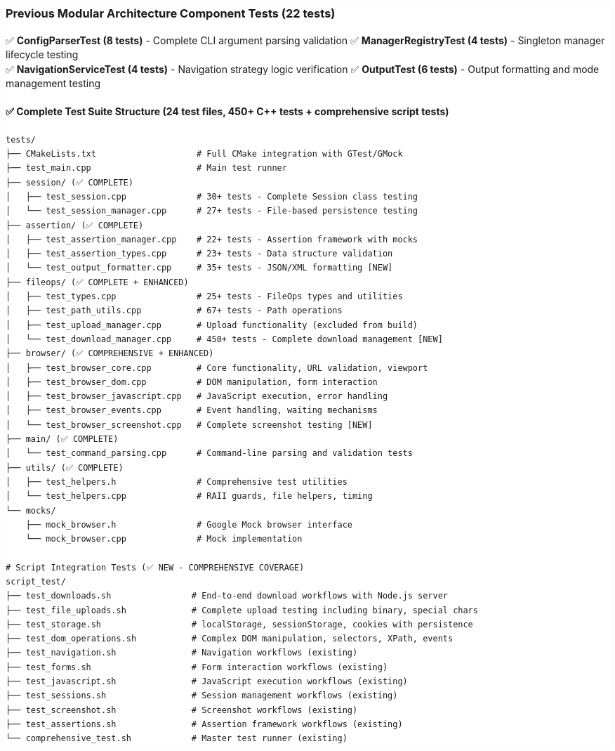 ### **Previous Modular Architecture Component Tests (22 tests)**

✅ **ConfigParserTest (8 tests)** - Complete CLI argument parsing validation
✅ **ManagerRegistryTest (4 tests)** - Singleton manager lifecycle testing  
✅ **NavigationServiceTest (4 tests)** - Navigation strategy logic verification
✅ **OutputTest (6 tests)** - Output formatting and mode management testing

#### **✅ Complete Test Suite Structure (24 test files, 450+ C++ tests + comprehensive script tests)**
```
tests/
├── CMakeLists.txt                    # Full CMake integration with GTest/GMock
├── test_main.cpp                     # Main test runner
├── session/ (✅ COMPLETE)
│   ├── test_session.cpp              # 30+ tests - Complete Session class testing
│   └── test_session_manager.cpp      # 27+ tests - File-based persistence testing  
├── assertion/ (✅ COMPLETE)
│   ├── test_assertion_manager.cpp    # 22+ tests - Assertion framework with mocks
│   ├── test_assertion_types.cpp      # 23+ tests - Data structure validation
│   └── test_output_formatter.cpp     # 35+ tests - JSON/XML formatting [NEW]
├── fileops/ (✅ COMPLETE + ENHANCED)
│   ├── test_types.cpp                # 25+ tests - FileOps types and utilities  
│   ├── test_path_utils.cpp           # 67+ tests - Path operations
│   ├── test_upload_manager.cpp       # Upload functionality (excluded from build)
│   └── test_download_manager.cpp     # 450+ tests - Complete download management [NEW]
├── browser/ (✅ COMPREHENSIVE + ENHANCED)
│   ├── test_browser_core.cpp         # Core functionality, URL validation, viewport
│   ├── test_browser_dom.cpp          # DOM manipulation, form interaction
│   ├── test_browser_javascript.cpp   # JavaScript execution, error handling
│   ├── test_browser_events.cpp       # Event handling, waiting mechanisms
│   └── test_browser_screenshot.cpp   # Complete screenshot testing [NEW]
├── main/ (✅ COMPLETE)
│   └── test_command_parsing.cpp      # Command-line parsing and validation tests
├── utils/ (✅ COMPLETE)
│   ├── test_helpers.h                # Comprehensive test utilities
│   └── test_helpers.cpp              # RAII guards, file helpers, timing
└── mocks/
    ├── mock_browser.h                # Google Mock browser interface
    └── mock_browser.cpp              # Mock implementation

# Script Integration Tests (✅ NEW - COMPREHENSIVE COVERAGE)
script_test/
├── test_downloads.sh                # End-to-end download workflows with Node.js server
├── test_file_uploads.sh             # Complete upload testing including binary, special chars
├── test_storage.sh                  # localStorage, sessionStorage, cookies with persistence
├── test_dom_operations.sh           # Complex DOM manipulation, selectors, XPath, events
├── test_navigation.sh               # Navigation workflows (existing)
├── test_forms.sh                    # Form interaction workflows (existing)
├── test_javascript.sh               # JavaScript execution workflows (existing)
├── test_sessions.sh                 # Session management workflows (existing)
├── test_screenshot.sh               # Screenshot workflows (existing)
├── test_assertions.sh               # Assertion framework workflows (existing)
└── comprehensive_test.sh            # Master test runner (existing)
```
